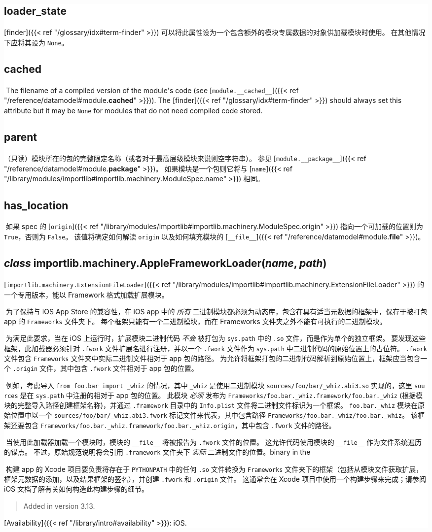 ## **loader_state**

[finder]({{< ref "/glossary/idx#term-finder" >}}) 可以将此属性设为一个包含额外的模块专属数据的对象供加载模块时使用。 在其他情况下应将其设为 `None`。

## **cached**

​	The filename of a compiled version of the module's code (see [`module.__cached__`]({{< ref "/reference/datamodel#module.__cached__" >}})). The [finder]({{< ref "/glossary/idx#term-finder" >}}) should always set this attribute but it may be `None` for modules that do not need compiled code stored.

## **parent**

​	（只读）模块所在的包的完整限定名称（或者对于最高层级模块来说则空字符串）。 参见 [`module.__package__`]({{< ref "/reference/datamodel#module.__package__" >}})。 如果模块是一个包则它将与 [`name`]({{< ref "/library/modules/importlib#importlib.machinery.ModuleSpec.name" >}}) 相同。

## **has_location**

​	如果 spec 的 [`origin`]({{< ref "/library/modules/importlib#importlib.machinery.ModuleSpec.origin" >}}) 指向一个可加载的位置则为 `True`，否则为 `False`。 该值将确定如何解读 `origin` 以及如何填充模块的 [`__file__`]({{< ref "/reference/datamodel#module.__file__" >}})。

## *class* importlib.machinery.**AppleFrameworkLoader**(*name*, *path*)

[`importlib.machinery.ExtensionFileLoader`]({{< ref "/library/modules/importlib#importlib.machinery.ExtensionFileLoader" >}}) 的一个专用版本，能以 Framework 格式加载扩展模块。

​	为了保持与 iOS App Store 的兼容性，在 iOS app 中的 *所有* 二进制模块都必须为动态库，包含在具有适当元数据的框架中，保存于被打包 app 的 `Frameworks` 文件夹下。 每个框架只能有一个二进制模块，而在 Frameworks 文件夹之外不能有可执行的二进制模块。

​	为满足此要求，当在 iOS 上运行时，扩展模块二进制代码 *不会* 被打包为 `sys.path` 中的 `.so` 文件，而是作为单个的独立框架。 要发现这些框架，此加载器必须针对 `.fwork` 文件扩展名进行注册，并以一个 `.fwork` 文件作为 `sys.path` 中二进制代码的原始位置上的占位符。 `.fwork` 文件包含 `Frameworks` 文件夹中实际二进制文件相对于 app 包的路径。 为允许将框架打包的二进制代码解析到原始位置上，框架应当包含一个 `.origin` 文件，其中包含 `.fwork` 文件相对于 app 包的位置。

​	例如，考虑导入 `from foo.bar import _whiz` 的情况，其中 `_whiz` 是使用二进制模块 `sources/foo/bar/_whiz.abi3.so` 实现的，这里 `sources` 是在 `sys.path` 中注册的相对于 app 包的位置。 此模块 *必须* 发布为 `Frameworks/foo.bar._whiz.framework/foo.bar._whiz` (根据模块的完整导入路径创建框架名称)，并通过 `.framework` 目录中的 `Info.plist` 文件将二进制文件标识为一个框架。 `foo.bar._whiz` 模块在原始位置中以一个 `sources/foo/bar/_whiz.abi3.fwork` 标记文件来代表，其中包含路径 `Frameworks/foo.bar._whiz/foo.bar._whiz`。 该框架还要包含 `Frameworks/foo.bar._whiz.framework/foo.bar._whiz.origin`，其中包含 `.fwork` 文件的路径。

​	当使用此加载器加载一个模块时，模块的 `__file__` 将被报告为 `.fwork` 文件的位置。 这允许代码使用模块的 `__file__` 作为文件系统遍历的锚点。 不过，原始规范说明将会引用 `.framework` 文件夹下 *实际* 二进制文件的位置。binary in the

​	构建 app 的 Xcode 项目要负责将存在于 `PYTHONPATH` 中的任何 `.so` 文件转换为 `Frameworks` 文件夹下的框架（包括从模块文件获取扩展，框架元数据的添加，以及结果框架的签名），并创建 `.fwork` 和 `.origin` 文件。 这通常会在 Xcode 项目中使用一个构建步骤来完成；请参阅 iOS 文档了解有关如何构造此构建步骤的细节。

> Added in version 3.13.
>

[Availability]({{< ref "/library/intro#availability" >}}): iOS.
